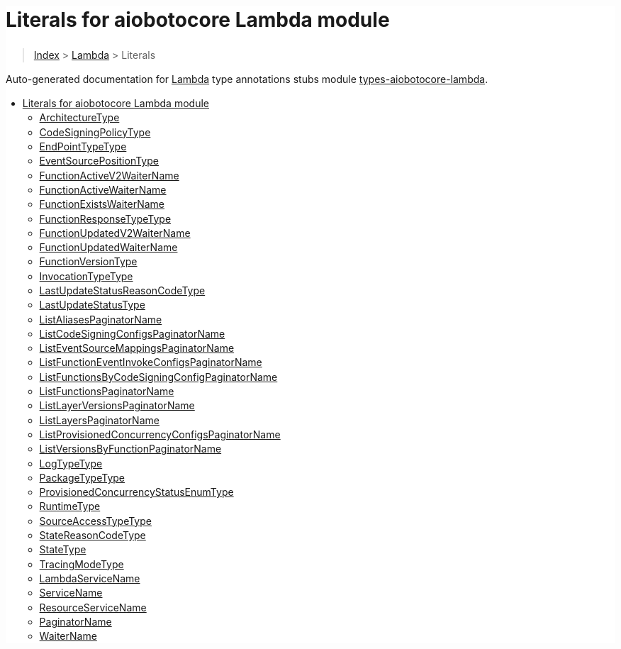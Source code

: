 <a id="literals-for-aiobotocore-lambda-module"></a>

# Literals for aiobotocore Lambda module

> [Index](../README.md) > [Lambda](./README.md) > Literals

Auto-generated documentation for
[Lambda](https://boto3.amazonaws.com/v1/documentation/api/latest/reference/services/lambda.html#Lambda)
type annotations stubs module
[types-aiobotocore-lambda](https://pypi.org/project/types-aiobotocore-lambda/).

- [Literals for aiobotocore Lambda module](#literals-for-aiobotocore-lambda-module)
  - [ArchitectureType](#architecturetype)
  - [CodeSigningPolicyType](#codesigningpolicytype)
  - [EndPointTypeType](#endpointtypetype)
  - [EventSourcePositionType](#eventsourcepositiontype)
  - [FunctionActiveV2WaiterName](#functionactivev2waitername)
  - [FunctionActiveWaiterName](#functionactivewaitername)
  - [FunctionExistsWaiterName](#functionexistswaitername)
  - [FunctionResponseTypeType](#functionresponsetypetype)
  - [FunctionUpdatedV2WaiterName](#functionupdatedv2waitername)
  - [FunctionUpdatedWaiterName](#functionupdatedwaitername)
  - [FunctionVersionType](#functionversiontype)
  - [InvocationTypeType](#invocationtypetype)
  - [LastUpdateStatusReasonCodeType](#lastupdatestatusreasoncodetype)
  - [LastUpdateStatusType](#lastupdatestatustype)
  - [ListAliasesPaginatorName](#listaliasespaginatorname)
  - [ListCodeSigningConfigsPaginatorName](#listcodesigningconfigspaginatorname)
  - [ListEventSourceMappingsPaginatorName](#listeventsourcemappingspaginatorname)
  - [ListFunctionEventInvokeConfigsPaginatorName](#listfunctioneventinvokeconfigspaginatorname)
  - [ListFunctionsByCodeSigningConfigPaginatorName](#listfunctionsbycodesigningconfigpaginatorname)
  - [ListFunctionsPaginatorName](#listfunctionspaginatorname)
  - [ListLayerVersionsPaginatorName](#listlayerversionspaginatorname)
  - [ListLayersPaginatorName](#listlayerspaginatorname)
  - [ListProvisionedConcurrencyConfigsPaginatorName](#listprovisionedconcurrencyconfigspaginatorname)
  - [ListVersionsByFunctionPaginatorName](#listversionsbyfunctionpaginatorname)
  - [LogTypeType](#logtypetype)
  - [PackageTypeType](#packagetypetype)
  - [ProvisionedConcurrencyStatusEnumType](#provisionedconcurrencystatusenumtype)
  - [RuntimeType](#runtimetype)
  - [SourceAccessTypeType](#sourceaccesstypetype)
  - [StateReasonCodeType](#statereasoncodetype)
  - [StateType](#statetype)
  - [TracingModeType](#tracingmodetype)
  - [LambdaServiceName](#lambdaservicename)
  - [ServiceName](#servicename)
  - [ResourceServiceName](#resourceservicename)
  - [PaginatorName](#paginatorname)
  - [WaiterName](#waitername)

<a id="architecturetype"></a>
